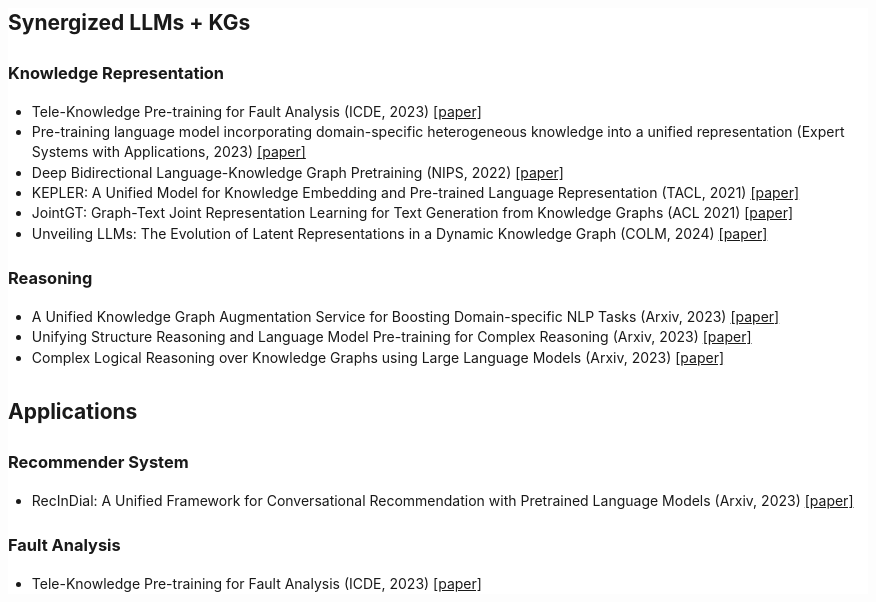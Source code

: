 
## Synergized LLMs + KGs
### Knowledge Representation
* Tele-Knowledge Pre-training for Fault Analysis (ICDE, 2023) [[paper]](https://arxiv.org/abs/2210.11298)
* Pre-training language model incorporating domain-specific heterogeneous knowledge into a unified representation (Expert Systems with Applications, 2023) [[paper]](https://www.sciencedirect.com/science/article/pii/S0957417422023879)
* Deep Bidirectional Language-Knowledge Graph
Pretraining (NIPS, 2022) [[paper]](https://arxiv.org/abs/2210.09338)
* KEPLER: A Unified Model for Knowledge Embedding and Pre-trained Language Representation (TACL, 2021) [[paper]](https://aclanthology.org/2021.tacl-1.11.pdf)
* JointGT: Graph-Text Joint Representation Learning for Text Generation from Knowledge Graphs (ACL 2021) [[paper]](https://aclanthology.org/2021.findings-acl.223/)
* Unveiling LLMs: The Evolution of Latent Representations in a Dynamic Knowledge Graph (COLM, 2024) [[paper]](https://openreview.net/pdf?id=dWYRjT501w)

### Reasoning
* A Unified Knowledge Graph Augmentation Service for Boosting
Domain-specific NLP Tasks (Arxiv, 2023) [[paper]](https://arxiv.org/pdf/2212.05251.pdf)
* Unifying Structure Reasoning and Language Model Pre-training
for Complex Reasoning (Arxiv, 2023) [[paper]](https://arxiv.org/pdf/2301.08913.pdf)
* Complex Logical Reasoning over Knowledge Graphs using Large Language Models (Arxiv, 2023) [[paper]](https://arxiv.org/abs/2305.01157)
## Applications

### Recommender System
* RecInDial: A Unified Framework for Conversational Recommendation with Pretrained Language Models (Arxiv, 2023) [[paper]](https://arxiv.org/pdf/2110.07477.pdf)

### Fault Analysis
* Tele-Knowledge Pre-training for Fault Analysis (ICDE, 2023) [[paper]](https://arxiv.org/abs/2210.11298)
